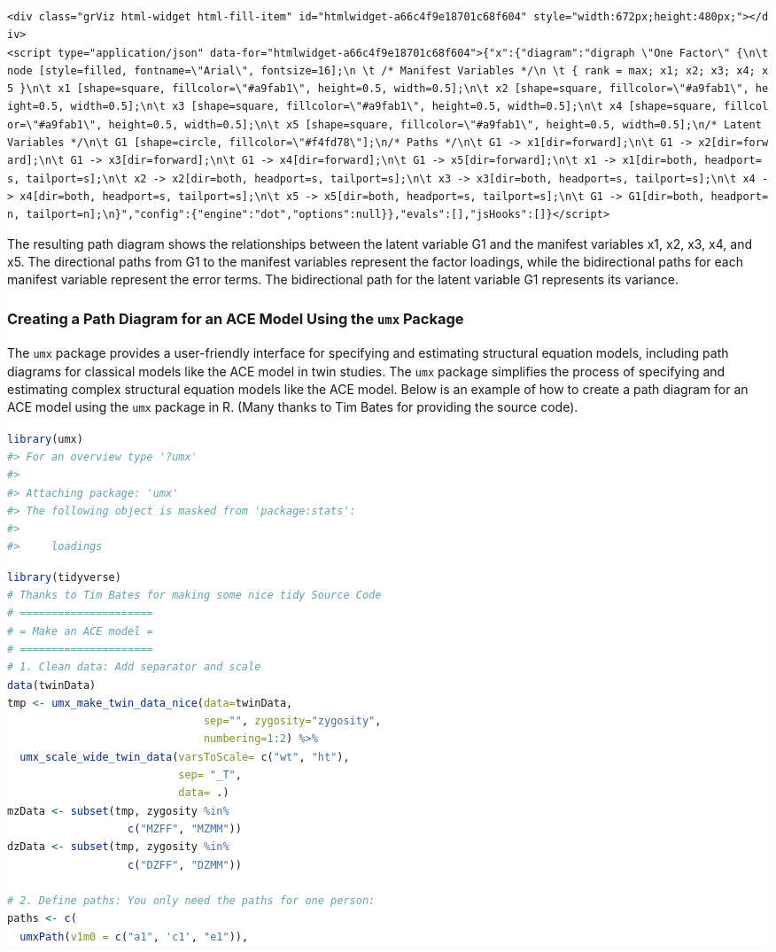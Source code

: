 
```{=html}
<div class="grViz html-widget html-fill-item" id="htmlwidget-a66c4f9e18701c68f604" style="width:672px;height:480px;"></div>
<script type="application/json" data-for="htmlwidget-a66c4f9e18701c68f604">{"x":{"diagram":"digraph \"One Factor\" {\n\t node [style=filled, fontname=\"Arial\", fontsize=16];\n \t /* Manifest Variables */\n \t { rank = max; x1; x2; x3; x4; x5 }\n\t x1 [shape=square, fillcolor=\"#a9fab1\", height=0.5, width=0.5];\n\t x2 [shape=square, fillcolor=\"#a9fab1\", height=0.5, width=0.5];\n\t x3 [shape=square, fillcolor=\"#a9fab1\", height=0.5, width=0.5];\n\t x4 [shape=square, fillcolor=\"#a9fab1\", height=0.5, width=0.5];\n\t x5 [shape=square, fillcolor=\"#a9fab1\", height=0.5, width=0.5];\n/* Latent Variables */\n\t G1 [shape=circle, fillcolor=\"#f4fd78\"];\n/* Paths */\n\t G1 -> x1[dir=forward];\n\t G1 -> x2[dir=forward];\n\t G1 -> x3[dir=forward];\n\t G1 -> x4[dir=forward];\n\t G1 -> x5[dir=forward];\n\t x1 -> x1[dir=both, headport=s, tailport=s];\n\t x2 -> x2[dir=both, headport=s, tailport=s];\n\t x3 -> x3[dir=both, headport=s, tailport=s];\n\t x4 -> x4[dir=both, headport=s, tailport=s];\n\t x5 -> x5[dir=both, headport=s, tailport=s];\n\t G1 -> G1[dir=both, headport=n, tailport=n];\n}","config":{"engine":"dot","options":null}},"evals":[],"jsHooks":[]}</script>
```


The resulting path diagram shows the relationships between the latent variable G1 and the manifest variables x1, x2, x3, x4, and x5. The directional paths from G1 to the manifest variables represent the factor loadings, while the bidirectional paths for each manifest variable represent the error terms. The bidirectional path for the latent variable G1 represents its variance.


### Creating a Path Diagram for an ACE Model Using the `umx` Package


The `umx` package provides a user-friendly interface for specifying and estimating structural equation models, including path diagrams for classical models like the ACE model in twin studies. The `umx` package simplifies the process of specifying and estimating complex structural equation models like the ACE model. Below is an example of how to create a path diagram for an ACE model using the `umx` package in R. (Many thanks to Tim Bates for providing the source code). 


``` r
library(umx)
#> For an overview type '?umx'
#> 
#> Attaching package: 'umx'
#> The following object is masked from 'package:stats':
#> 
#>     loadings
```

``` r
library(tidyverse)
# Thanks to Tim Bates for making some nice tidy Source Code
# =====================
# = Make an ACE model =
# =====================
# 1. Clean data: Add separator and scale
data(twinData)
tmp <- umx_make_twin_data_nice(data=twinData, 
                               sep="", zygosity="zygosity", 
                               numbering=1:2) %>% 
  umx_scale_wide_twin_data(varsToScale= c("wt", "ht"), 
                           sep= "_T",
                           data= .)
mzData <- subset(tmp, zygosity %in%  
                   c("MZFF", "MZMM"))
dzData <- subset(tmp, zygosity %in%  
                   c("DZFF", "DZMM"))

# 2. Define paths: You only need the paths for one person:
paths <- c(
  umxPath(v1m0 = c("a1", 'c1', "e1")),
```